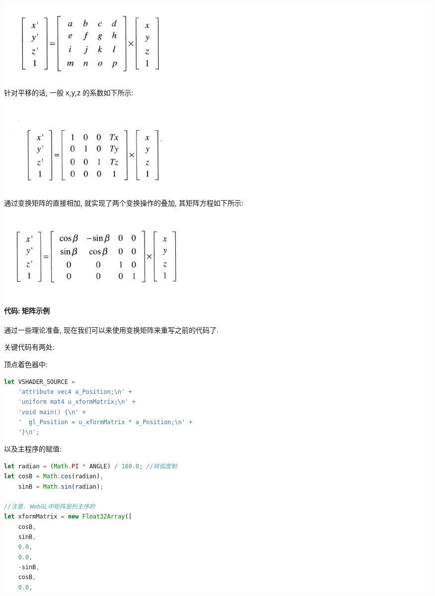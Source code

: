 ![an image](./img/matrix_move_general.png)

针对平移的话, 一般 x,y,z 的系数如下所示:

![an image](./img/matrix_move_standard.png)

通过变换矩阵的直接相加, 就实现了两个变换操作的叠加, 其矩阵方程如下所示:

![an image](./img/matrix_move_rotate.png)

#### 代码: 矩阵示例

通过一些理论准备, 现在我们可以来使用变换矩阵来重写之前的代码了.

关键代码有两处:

顶点着色器中:

```js
let VSHADER_SOURCE =
    'attribute vec4 a_Position;\n' +
    'uniform mat4 u_xformMatrix;\n' +
    'void main() {\n' +
    '  gl_Position = u_xformMatrix * a_Position;\n' +
    '}\n';
```

以及主程序的赋值:

```js
let radian = (Math.PI * ANGLE) / 180.0; //转弧度制
let cosB = Math.cos(radian),
    sinB = Math.sin(radian);

//注意. WebGL中矩阵是列主序的
let xformMatrix = new Float32Array([
    cosB,
    sinB,
    0.0,
    0.0,
    -sinB,
    cosB,
    0.0,
```